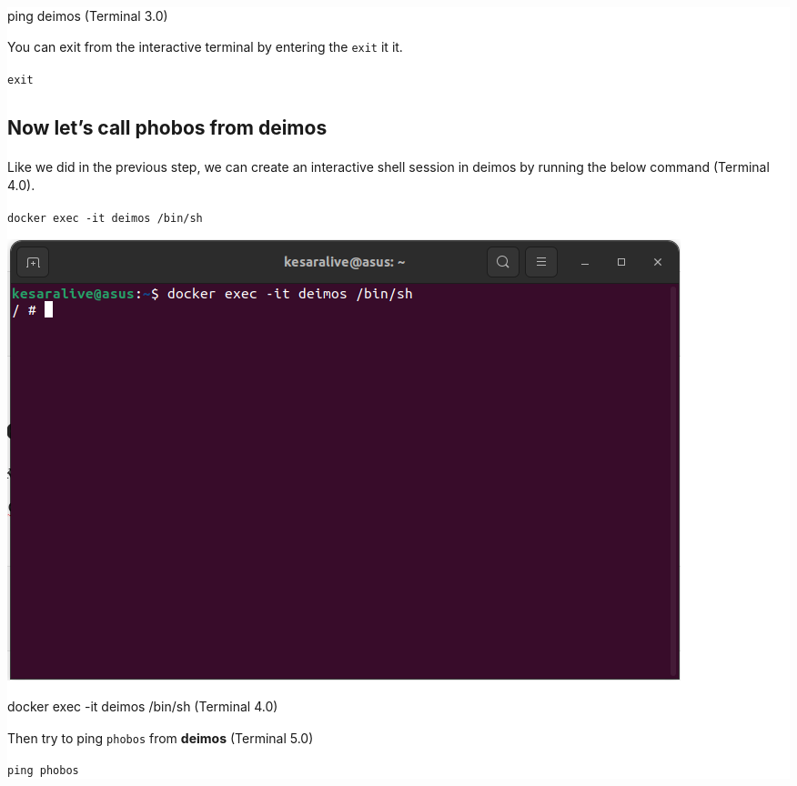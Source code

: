ping deimos (Terminal 3.0)

You can exit from the interactive terminal by entering the `exit` it it.

```shell
exit
```

## Now let’s call phobos from deimos

Like we did in the previous step, we can create an interactive shell session in deimos by running the below command (Terminal 4.0).

```shell
docker exec -it deimos /bin/sh
```

![](./img/1*uq91dkmxN56tBTMTG2Pk4g.png)

docker exec -it deimos /bin/sh (Terminal 4.0)

Then try to ping `phobos` from **deimos** (Terminal 5.0)

```shell
ping phobos
```

